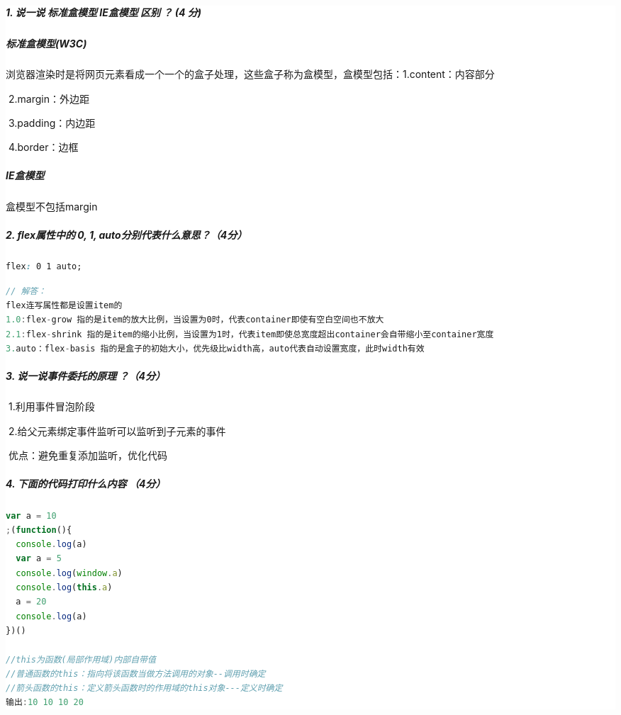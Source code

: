 ##### 1. 说一说 标准盒模型  IE盒模型 区别 ？   (4 分)

##### 标准盒模型(W3C)

浏览器渲染时是将网页元素看成一个一个的盒子处理，这些盒子称为盒模型，盒模型包括：1.content：内容部分

​		2.margin：外边距

​		3.padding：内边距

​	       4.border：边框

##### IE盒模型

盒模型不包括margin

##### 2. flex属性中的 0, 1, auto分别代表什么意思？（4分）

```css
flex: 0 1 auto;
```

```js
// 解答：
flex连写属性都是设置item的
1.0:flex-grow 指的是item的放大比例，当设置为0时，代表container即使有空白空间也不放大
2.1:flex-shrink 指的是item的缩小比例，当设置为1时，代表item即使总宽度超出container会自带缩小至container宽度
3.auto：flex-basis 指的是盒子的初始大小，优先级比width高，auto代表自动设置宽度，此时width有效
```



##### 3. 说一说事件委托的原理 ？（4分）

​	1.利用事件冒泡阶段

​	2.给父元素绑定事件监听可以监听到子元素的事件

​	优点：避免重复添加监听，优化代码



##### 4. 下面的代码打印什么内容 （4分）

```js
var a = 10
;(function(){
  console.log(a)   
  var a = 5
  console.log(window.a)  
  console.log(this.a)    
  a = 20
  console.log(a)        
})()

//this为函数(局部作用域)内部自带值
//普通函数的this：指向将该函数当做方法调用的对象--调用时确定
//箭头函数的this：定义箭头函数时的作用域的this对象---定义时确定
输出:10 10 10 20
```
